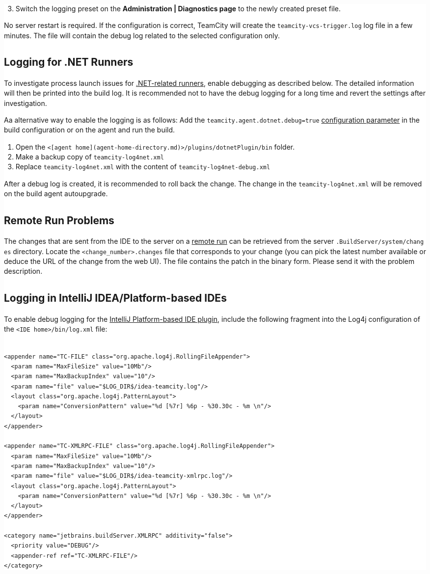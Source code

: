 3. Switch the logging preset on the __Administration | Diagnostics page__ to the newly created preset file.

No server restart is required. If the configuration is correct, TeamCity will create the `teamcity-vcs-trigger.log` log file in a few minutes. The file will contain the debug log related to the selected configuration only.

## Logging for .NET Runners

To investigate process launch issues for [.NET-related runners](supported-platforms-and-environments.md#Supported+.NET+platform+build+runners), enable debugging as described below. The detailed information will then be printed into the build log. It is recommended not to have the debug logging for a long time and revert the settings after investigation.

Aa alternative way to enable the logging is as follows:
Add the `teamcity.agent.dotnet.debug=true` [configuration parameter](configuring-build-parameters.md) in the build configuration or on the agent and run the build.
1. Open the `<[agent home](agent-home-directory.md)>/plugins/dotnetPlugin/bin` folder.
2. Make a backup copy of `teamcity-log4net.xml`
3. Replace `teamcity-log4net.xml` with the content of `teamcity-log4net-debug.xml`

<note>

After a debug log is created, it is recommended to roll back the change. The change in the `teamcity-log4net.xml` will be removed on the build agent autoupgrade.
</note>


## Remote Run Problems

The changes that are sent from the IDE to the server on a [remote run](remote-run.md) can be retrieved from the server `.BuildServer/system/changes` directory. Locate the `<change_number>.changes` file that corresponds to your change (you can pick the latest number available or deduce the URL of the change from the web UI). The file contains the patch in the binary form. Please send it with the problem description.


## Logging in IntelliJ IDEA/Platform-based IDEs

To enable debug logging for the [IntelliJ Platform-based IDE plugin](intellij-platform-plugin.md), include the following fragment into the Log4j configuration of the `<IDE home>/bin/log.xml` file:


```Shell

<appender name="TC-FILE" class="org.apache.log4j.RollingFileAppender">
  <param name="MaxFileSize" value="10Mb"/>
  <param name="MaxBackupIndex" value="10"/>
  <param name="file" value="$LOG_DIR$/idea-teamcity.log"/>
  <layout class="org.apache.log4j.PatternLayout">
    <param name="ConversionPattern" value="%d [%7r] %6p - %30.30c - %m \n"/>
  </layout>
</appender>
 
<appender name="TC-XMLRPC-FILE" class="org.apache.log4j.RollingFileAppender">
  <param name="MaxFileSize" value="10Mb"/>
  <param name="MaxBackupIndex" value="10"/>
  <param name="file" value="$LOG_DIR$/idea-teamcity-xmlrpc.log"/>
  <layout class="org.apache.log4j.PatternLayout">
    <param name="ConversionPattern" value="%d [%7r] %6p - %30.30c - %m \n"/>
  </layout>
</appender>
 
<category name="jetbrains.buildServer.XMLRPC" additivity="false">
  <priority value="DEBUG"/>
  <appender-ref ref="TC-XMLRPC-FILE"/>
</category>
```

[//]: # (title: Reporting Issues)
[//]: # (auxiliary-id: Reporting Issues)
[//]: # (Internal note. Do not delete. "Reporting Issuesd267e1133.txt")    
[//]: # (Internal note. Do not delete. "Reporting Issuesd267e1305.txt")    